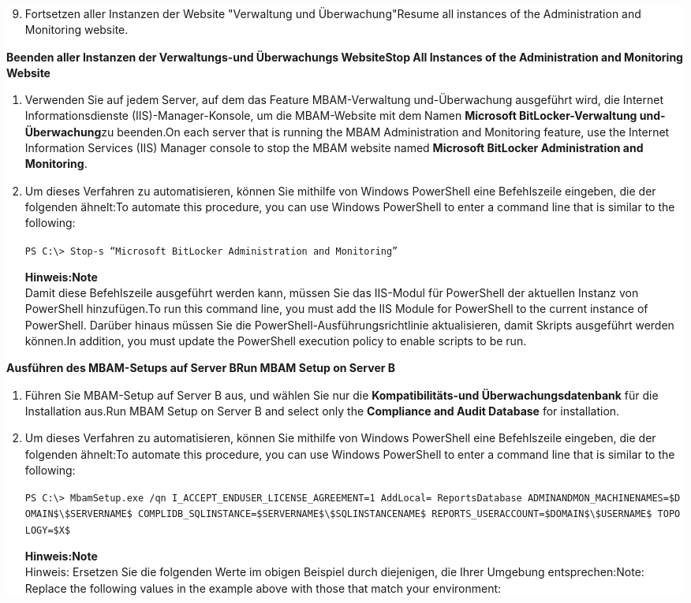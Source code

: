 9.  <span data-ttu-id="ed85e-205">Fortsetzen aller Instanzen der Website "Verwaltung und Überwachung"</span><span class="sxs-lookup"><span data-stu-id="ed85e-205">Resume all instances of the Administration and Monitoring website.</span></span>

**<span data-ttu-id="ed85e-206">Beenden aller Instanzen der Verwaltungs-und Überwachungs Website</span><span class="sxs-lookup"><span data-stu-id="ed85e-206">Stop All Instances of the Administration and Monitoring Website</span></span>**

1.  <span data-ttu-id="ed85e-207">Verwenden Sie auf jedem Server, auf dem das Feature MBAM-Verwaltung und-Überwachung ausgeführt wird, die Internet Informationsdienste (IIS)-Manager-Konsole, um die MBAM-Website mit dem Namen **Microsoft BitLocker-Verwaltung und-Überwachung**zu beenden.</span><span class="sxs-lookup"><span data-stu-id="ed85e-207">On each server that is running the MBAM Administration and Monitoring feature, use the Internet Information Services (IIS) Manager console to stop the MBAM website named **Microsoft BitLocker Administration and Monitoring**.</span></span>

2.  <span data-ttu-id="ed85e-208">Um dieses Verfahren zu automatisieren, können Sie mithilfe von Windows PowerShell eine Befehlszeile eingeben, die der folgenden ähnelt:</span><span class="sxs-lookup"><span data-stu-id="ed85e-208">To automate this procedure, you can use Windows PowerShell to enter a command line that is similar to the following:</span></span>

    `PS C:\> Stop-s “Microsoft BitLocker Administration and Monitoring”`

    **<span data-ttu-id="ed85e-209">Hinweis:</span><span class="sxs-lookup"><span data-stu-id="ed85e-209">Note</span></span>**  
    <span data-ttu-id="ed85e-210">Damit diese Befehlszeile ausgeführt werden kann, müssen Sie das IIS-Modul für PowerShell der aktuellen Instanz von PowerShell hinzufügen.</span><span class="sxs-lookup"><span data-stu-id="ed85e-210">To run this command line, you must add the IIS Module for PowerShell to the current instance of PowerShell.</span></span> <span data-ttu-id="ed85e-211">Darüber hinaus müssen Sie die PowerShell-Ausführungsrichtlinie aktualisieren, damit Skripts ausgeführt werden können.</span><span class="sxs-lookup"><span data-stu-id="ed85e-211">In addition, you must update the PowerShell execution policy to enable scripts to be run.</span></span>



**<span data-ttu-id="ed85e-212">Ausführen des MBAM-Setups auf Server B</span><span class="sxs-lookup"><span data-stu-id="ed85e-212">Run MBAM Setup on Server B</span></span>**

1.  <span data-ttu-id="ed85e-213">Führen Sie MBAM-Setup auf Server B aus, und wählen Sie nur die **Kompatibilitäts-und Überwachungsdatenbank** für die Installation aus.</span><span class="sxs-lookup"><span data-stu-id="ed85e-213">Run MBAM Setup on Server B and select only the **Compliance and Audit Database** for installation.</span></span>

2.  <span data-ttu-id="ed85e-214">Um dieses Verfahren zu automatisieren, können Sie mithilfe von Windows PowerShell eine Befehlszeile eingeben, die der folgenden ähnelt:</span><span class="sxs-lookup"><span data-stu-id="ed85e-214">To automate this procedure, you can use Windows PowerShell to enter a command line that is similar to the following:</span></span>

    `PS C:\> MbamSetup.exe /qn I_ACCEPT_ENDUSER_LICENSE_AGREEMENT=1 AddLocal= ReportsDatabase ADMINANDMON_MACHINENAMES=$DOMAIN$\$SERVERNAME$ COMPLIDB_SQLINSTANCE=$SERVERNAME$\$SQLINSTANCENAME$ REPORTS_USERACCOUNT=$DOMAIN$\$USERNAME$ TOPOLOGY=$X$`

    **<span data-ttu-id="ed85e-215">Hinweis:</span><span class="sxs-lookup"><span data-stu-id="ed85e-215">Note</span></span>**  
    <span data-ttu-id="ed85e-216">Hinweis: Ersetzen Sie die folgenden Werte im obigen Beispiel durch diejenigen, die Ihrer Umgebung entsprechen:</span><span class="sxs-lookup"><span data-stu-id="ed85e-216">Note: Replace the following values in the example above with those that match your environment:</span></span>
